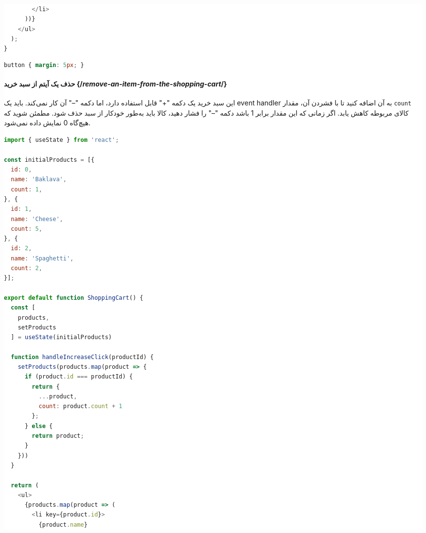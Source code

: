 ```js
        </li>
      ))}
    </ul>
  );
}
```

```css
button { margin: 5px; }
```

</Sandpack>

</Solution>

#### حذف یک آیتم از سبد خرید {/*remove-an-item-from-the-shopping-cart*/}

این سبد خرید یک دکمه "+" قابل استفاده دارد، اما دکمه "–" آن کار نمی‌کند. باید یک event handler به آن اضافه کنید تا با فشردن آن، مقدار `count` کالای مربوطه کاهش یابد. اگر زمانی که این مقدار برابر 1 باشد دکمه "–" را فشار دهید، کالا باید به‌طور خودکار از سبد حذف شود. مطمئن شوید که هیچ‌گاه 0 نمایش داده نمی‌شود.

<Sandpack>

```js
import { useState } from 'react';

const initialProducts = [{
  id: 0,
  name: 'Baklava',
  count: 1,
}, {
  id: 1,
  name: 'Cheese',
  count: 5,
}, {
  id: 2,
  name: 'Spaghetti',
  count: 2,
}];

export default function ShoppingCart() {
  const [
    products,
    setProducts
  ] = useState(initialProducts)

  function handleIncreaseClick(productId) {
    setProducts(products.map(product => {
      if (product.id === productId) {
        return {
          ...product,
          count: product.count + 1
        };
      } else {
        return product;
      }
    }))
  }

  return (
    <ul>
      {products.map(product => (
        <li key={product.id}>
          {product.name}
```